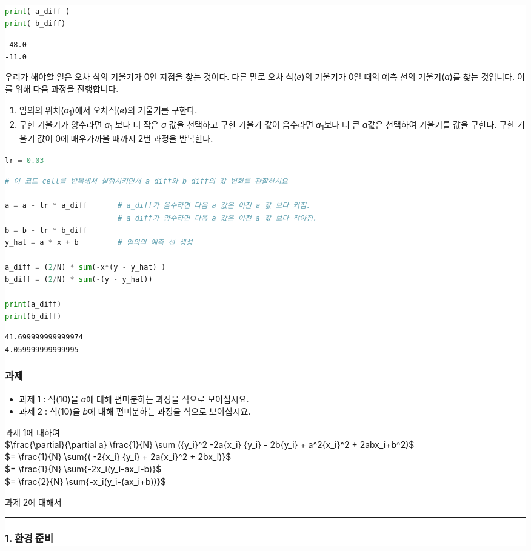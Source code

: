 
```python
print( a_diff )
print( b_diff)
```

    -48.0
    -11.0


우리가 해야할 일은 오차 식의 기울기가 0인 지점을 찾는 것이다. 다른 말로 오차 식($e$)의 기울기가 0일 때의 예측 선의 기울기($a$)를 찾는 것입니다. 이를 위해 다음 과정을 진행합니다. 

1. 임의의 위치($a_1$)에서 오차식($e$)의 기울기를 구한다.
2. 구한 기울기가 양수라면 $a_1$ 보다 더 작은 $a$ 값을 선택하고
   구한 기울기 값이 음수라면 $a_1$보다 더 큰 $a$값은 선택하여 기울기를 값을 구한다. 구한 기울기 값이 0에 매우가까울 때까지 2번 과정을 반복한다.


```python
lr = 0.03
```


```python
# 이 코드 cell를 반복해서 실행시키면서 a_diff와 b_diff의 값 변화를 관찰하시요

a = a - lr * a_diff       # a_diff가 음수라면 다음 a 값은 이전 a 값 보다 커짐.
                          # a_diff가 양수라면 다음 a 값은 이전 a 값 보다 작아짐.
b = b - lr * b_diff
y_hat = a * x + b         # 임의의 예측 선 생성

a_diff = (2/N) * sum(-x*(y - y_hat) )
b_diff = (2/N) * sum(-(y - y_hat))

print(a_diff)
print(b_diff)
```

    41.699999999999974
    4.059999999999995


### 과제
 - 과제 1 : 식(10)을 $a$에 대해 편미분하는 과정을 식으로 보이십시요.
 - 과제 2 : 식(10)을 $b$에 대해 편미분하는 과정을 식으로 보이십시요.

과제 1에 대하여  
$\frac{\partial}{\partial a} \frac{1}{N} \sum ({y_i}^2 -2a{x_i} {y_i} - 2b{y_i} + a^2{x_i}^2 + 2abx_i+b^2)$  
$= \frac{1}{N} \sum{( -2{x_i} {y_i} + 2a{x_i}^2 + 2bx_i)}$  
$= \frac{1}{N} \sum{-2x_i(y_i-ax_i-b)}$  
$= \frac{2}{N} \sum{-x_i(y_i-(ax_i+b))}$  

과제 2에 대해서


***

### 1. 환경 준비
